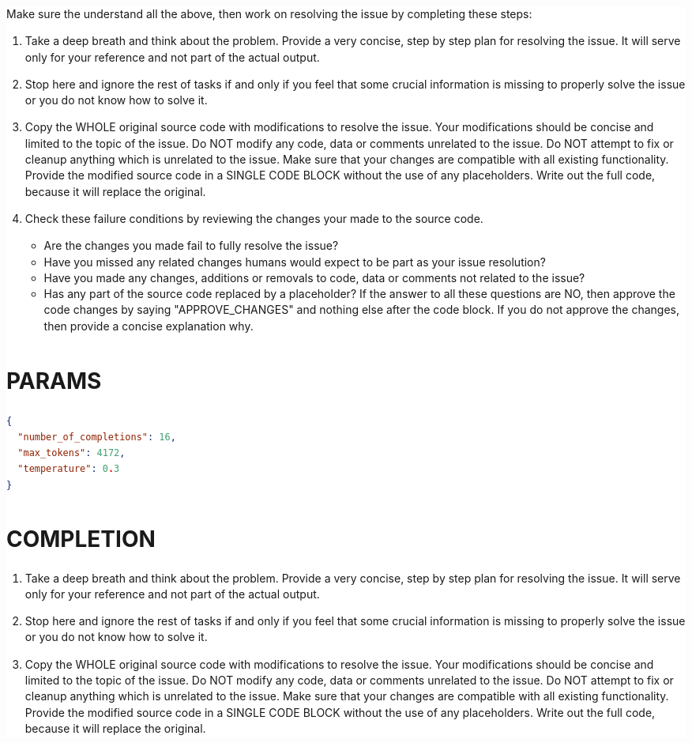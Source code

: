 
Make sure the understand all the above, then work on resolving the issue by completing these steps:

1. Take a deep breath and think about the problem. Provide a very concise,
   step by step plan for resolving the issue. It will serve only for your 
   reference and not part of the actual output.

2. Stop here and ignore the rest of tasks if and only if you feel that
   some crucial information is missing to properly solve the issue or
   you do not know how to solve it. 

3. Copy the WHOLE original source code with modifications to resolve the issue.
   Your modifications should be concise and limited to the topic of the
   issue. Do NOT modify any code, data or comments unrelated to the issue.
   Do NOT attempt to fix or cleanup anything which is unrelated to the issue.
   Make sure that your changes are compatible with all existing functionality.
   Provide the modified source code in a SINGLE CODE BLOCK without the use of
   any placeholders. Write out the full code, because it will replace the original.

4. Check these failure conditions by reviewing the changes your made to the source code.
   - Are the changes you made fail to fully resolve the issue?
   - Have you missed any related changes humans would expect to be part as your issue resolution? 
   - Have you made any changes, additions or removals to code, data or comments not related to the issue?
   - Has any part of the source code replaced by a placeholder?
   If the answer to all these questions are NO, then approve the code changes
   by saying "APPROVE_CHANGES" and nothing else after the code block.
   If you do not approve the changes, then provide a concise explanation why.    

# PARAMS
```json
{
  "number_of_completions": 16,
  "max_tokens": 4172,
  "temperature": 0.3
}
```

# COMPLETION

1. Take a deep breath and think about the problem. Provide a very concise, step by step plan for resolving the issue. It will serve only for your reference and not part of the actual output.

2. Stop here and ignore the rest of tasks if and only if you feel that some crucial information is missing to properly solve the issue or you do not know how to solve it.

3. Copy the WHOLE original source code with modifications to resolve the issue. Your modifications should be concise and limited to the topic of the issue. Do NOT modify any code, data or comments unrelated to the issue. Do NOT attempt to fix or cleanup anything which is unrelated to the issue. Make sure that your changes are compatible with all existing functionality. Provide the modified source code in a SINGLE CODE BLOCK without the use of any placeholders. Write out the full code, because it will replace the original.

